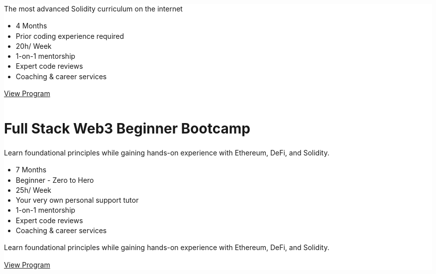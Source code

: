 




 The most advanced Solidity curriculum on the internet

 




* 4 Months
* Prior coding experience required
* 20h/ Week
* 1-on-1 mentorship
* Expert code reviews
* Coaching & career services






[View Program](/web3-solidity-bootcamp-ethereum-blockchain/)







Full Stack Web3 Beginner Bootcamp
=================================

 





 Learn foundational principles while gaining hands-on experience with Ethereum, DeFi, and Solidity.

 




* 7 Months
* Beginner - Zero to Hero
* 25h/ Week
* Your very own personal support tutor
* 1-on-1 mentorship
* Expert code reviews
* Coaching & career services







 Learn foundational principles while gaining hands-on experience with Ethereum, DeFi, and Solidity.

 




[View Program](/web3-beginner-bootcamp/)





